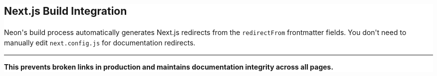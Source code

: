 ## Next.js Build Integration

Neon's build process automatically generates Next.js redirects from the `redirectFrom` frontmatter fields. You don't need to manually edit `next.config.js` for documentation redirects.

---

**This prevents broken links in production and maintains documentation integrity across all pages.**
